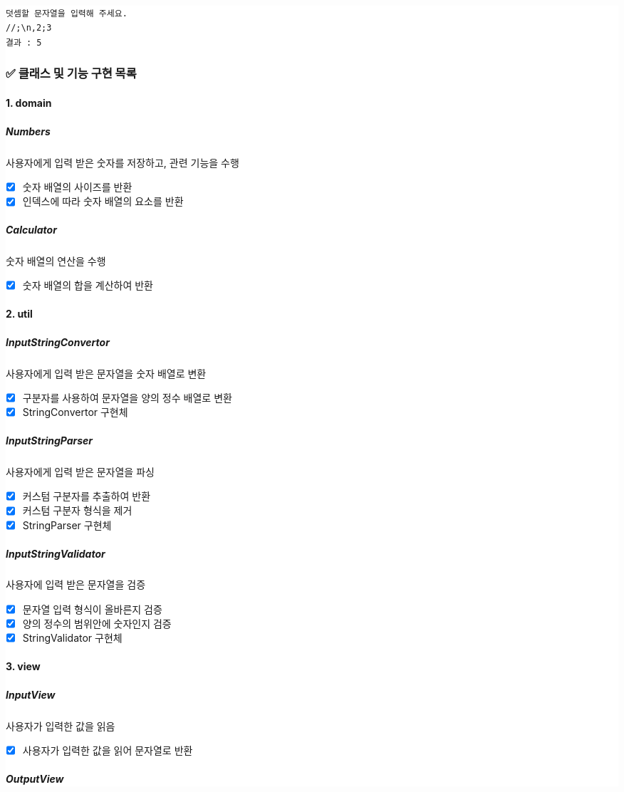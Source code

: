 ```text
덧셈할 문자열을 입력해 주세요.
//;\n,2;3
결과 : 5
```

### ✅ 클래스 및 기능 구현 목록

#### 1. domain

##### Numbers

사용자에게 입력 받은 숫자를 저장하고, 관련 기능을 수행

- [X] 숫자 배열의 사이즈를 반환
- [X] 인덱스에 따라 숫자 배열의 요소를 반환

##### Calculator

숫자 배열의 연산을 수행

- [X] 숫자 배열의 합을 계산하여 반환

#### 2. util

##### InputStringConvertor

사용자에게 입력 받은 문자열을 숫자 배열로 변환

- [X] 구분자를 사용하여 문자열을 양의 정수 배열로 변환
- [X] StringConvertor 구현체

##### InputStringParser

사용자에게 입력 받은 문자열을 파싱

- [X] 커스텀 구분자를 추출하여 반환
- [X] 커스텀 구분자 형식을 제거
- [X] StringParser 구현체

##### InputStringValidator

사용자에 입력 받은 문자열을 검증

- [X] 문자열 입력 형식이 올바른지 검증
- [X] 양의 정수의 범위안에 숫자인지 검증
- [X] StringValidator 구현체

#### 3. view

##### InputView

사용자가 입력한 값을 읽음

- [X] 사용자가 입력한 값을 읽어 문자열로 반환

##### OutputView
